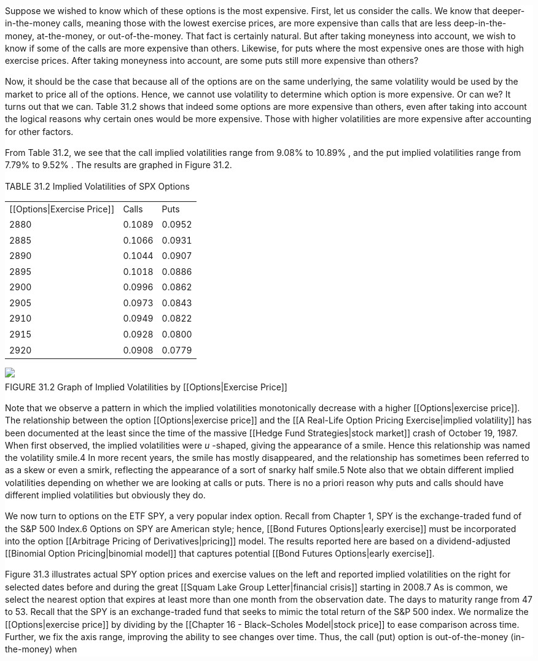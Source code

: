Suppose we wished to know which of these options is the most expensive. First, let us consider the calls. We know that deeper-in-the-money calls, meaning those with the lowest exercise prices, are more expensive than calls that are less deep-in-the-money, at-the-money, or out-of-the-money. That fact is certainly natural. But after taking moneyness into account, we wish to know if some of the calls are more expensive than others. Likewise, for puts where the most expensive ones are those with high exercise prices. After taking moneyness into account, are some puts still more expensive than others?  

Now, it should be the case that because all of the options are on the same underlying, the same volatility would be used by the market to price all of the options. Hence, we cannot use volatility to determine which option is more expensive. Or can we? It turns out that we can. Table 31.2 shows that indeed some options are more expensive than others, even after taking into account the logical reasons why certain ones would be more expensive. Those with higher volatilities are more expensive after accounting for other factors.  

From Table 31.2, we see that the call implied volatilities range from $9.08\%$ to $10.89\%$ , and the put implied volatilities range from $7.79\%$ to $9.52\%$ . The results are graphed in Figure 31.2.  

TABLE 31.2 Implied Volatilities of SPX Options   


<html><body><table><tr><td>[[Options|Exercise Price]]</td><td>Calls</td><td>Puts</td></tr><tr><td>2880</td><td>0.1089</td><td>0.0952</td></tr><tr><td>2885</td><td>0.1066</td><td>0.0931</td></tr><tr><td>2890</td><td>0.1044</td><td>0.0907</td></tr><tr><td>2895</td><td>0.1018</td><td>0.0886</td></tr><tr><td>2900</td><td>0.0996</td><td>0.0862</td></tr><tr><td>2905</td><td>0.0973</td><td>0.0843</td></tr><tr><td>2910</td><td>0.0949</td><td>0.0822</td></tr><tr><td>2915</td><td>0.0928</td><td>0.0800</td></tr><tr><td>2920</td><td>0.0908</td><td>0.0779</td></tr></table></body></html>  

![](e7c113dff64eb071867fd1bef327c234f43ceb2608d060adbfed376c2d62b80c.jpg)  
FIGURE 31.2 Graph of Implied Volatilities by [[Options|Exercise Price]]  

Note that we observe a pattern in which the implied volatilities monotonically decrease with a higher [[Options|exercise price]]. The relationship between the option [[Options|exercise price]] and the [[A Real-Life Option Pricing Exercise|implied volatility]] has been documented at the least since the time of the massive [[Hedge Fund Strategies|stock market]] crash of October 19, 1987. When first observed, the implied volatilities were $u$ -shaped, giving the appearance of a smile. Hence this relationship was named the volatility smile.4 In more recent years, the smile has mostly disappeared, and the relationship has sometimes been referred to as a skew or even a smirk, reflecting the appearance of a sort of snarky half smile.5 Note also that we obtain different implied volatilities depending on whether we are looking at calls or puts. There is no a priori reason why puts and calls should have different implied volatilities but obviously they do.  

We now turn to options on the ETF SPY, a very popular index option. Recall from Chapter 1, SPY is the exchange-traded fund of the S&P 500 Index.6 Options on SPY are American style; hence, [[Bond Futures Options|early exercise]] must be incorporated into the option [[Arbitrage Pricing of Derivatives|pricing]] model. The results reported here are based on a dividend-adjusted [[Binomial Option Pricing|binomial model]] that captures potential [[Bond Futures Options|early exercise]].  

Figure 31.3 illustrates actual SPY option prices and exercise values on the left and reported implied volatilities on the right for selected dates before and during the great [[Squam Lake Group Letter|financial crisis]] starting in 2008.7 As is common, we select the nearest option that expires at least more than one month from the observation date. The days to maturity range from 47 to 53. Recall that the SPY is an exchange-traded fund that seeks to mimic the total return of the S&P 500 index. We normalize the [[Options|exercise price]] by dividing by the [[Chapter 16 - Black–Scholes Model|stock price]] to ease comparison across time. Further, we fix the axis range, improving the ability to see changes over time. Thus, the call (put) option is out-of-the-money (in-the-money) when  
